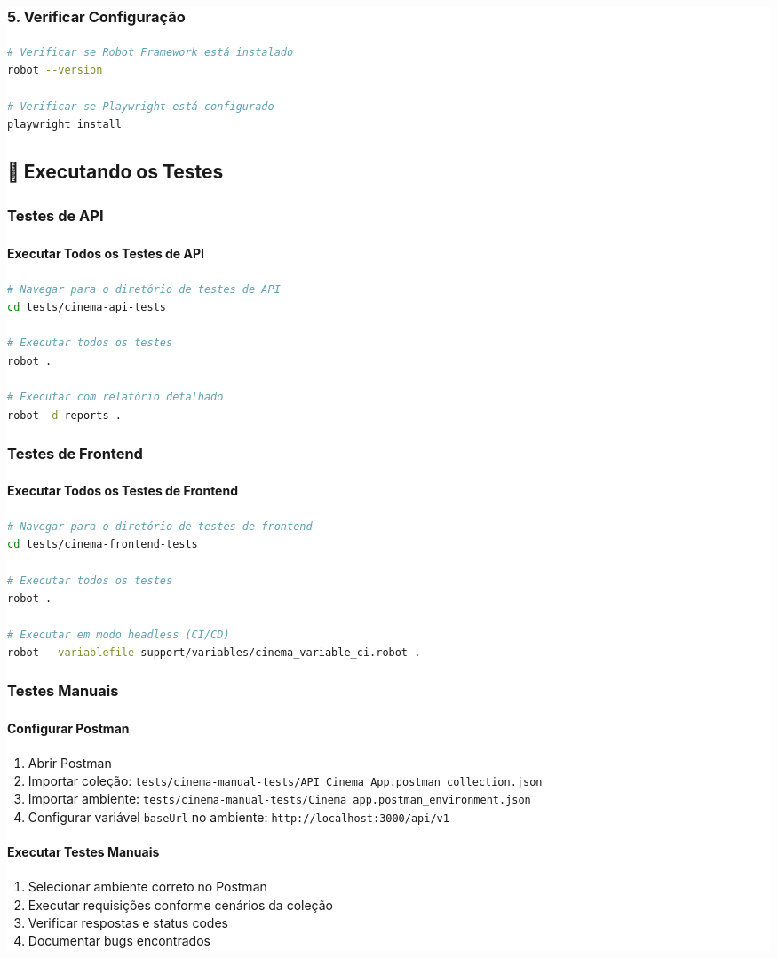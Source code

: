 ### **5. Verificar Configuração**
```bash
# Verificar se Robot Framework está instalado
robot --version

# Verificar se Playwright está configurado
playwright install
```

## 🧪 Executando os Testes

### **Testes de API**

#### **Executar Todos os Testes de API**
```bash
# Navegar para o diretório de testes de API
cd tests/cinema-api-tests

# Executar todos os testes
robot .

# Executar com relatório detalhado
robot -d reports .
```


### **Testes de Frontend**

#### **Executar Todos os Testes de Frontend**
```bash
# Navegar para o diretório de testes de frontend
cd tests/cinema-frontend-tests

# Executar todos os testes
robot .

# Executar em modo headless (CI/CD)
robot --variablefile support/variables/cinema_variable_ci.robot .
```

### **Testes Manuais**

#### **Configurar Postman**
1. Abrir Postman
2. Importar coleção: `tests/cinema-manual-tests/API Cinema App.postman_collection.json`
3. Importar ambiente: `tests/cinema-manual-tests/Cinema app.postman_environment.json`
4. Configurar variável `baseUrl` no ambiente: `http://localhost:3000/api/v1`

#### **Executar Testes Manuais**
1. Selecionar ambiente correto no Postman
2. Executar requisições conforme cenários da coleção
3. Verificar respostas e status codes
4. Documentar bugs encontrados
